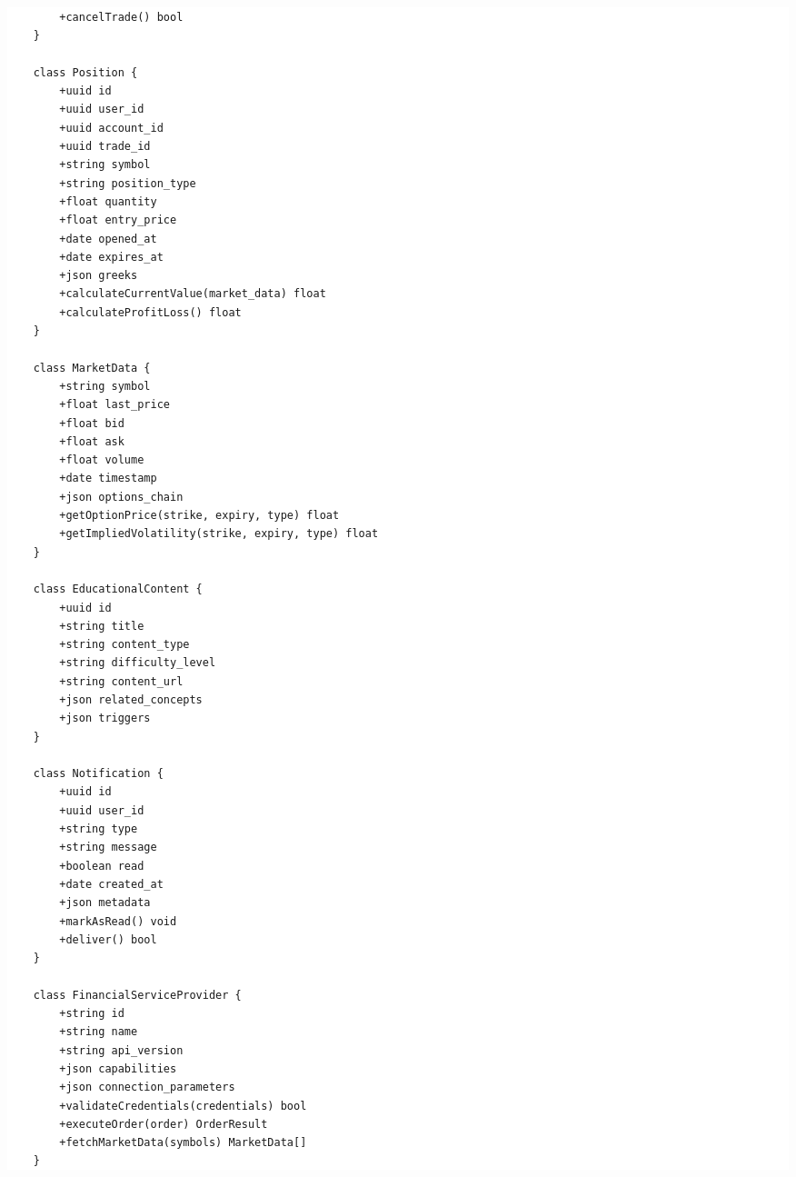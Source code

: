```mermaid
        +cancelTrade() bool
    }

    class Position {
        +uuid id
        +uuid user_id
        +uuid account_id
        +uuid trade_id
        +string symbol
        +string position_type
        +float quantity
        +float entry_price
        +date opened_at
        +date expires_at
        +json greeks
        +calculateCurrentValue(market_data) float
        +calculateProfitLoss() float
    }

    class MarketData {
        +string symbol
        +float last_price
        +float bid
        +float ask
        +float volume
        +date timestamp
        +json options_chain
        +getOptionPrice(strike, expiry, type) float
        +getImpliedVolatility(strike, expiry, type) float
    }

    class EducationalContent {
        +uuid id
        +string title
        +string content_type
        +string difficulty_level
        +string content_url
        +json related_concepts
        +json triggers
    }

    class Notification {
        +uuid id
        +uuid user_id
        +string type
        +string message
        +boolean read
        +date created_at
        +json metadata
        +markAsRead() void
        +deliver() bool
    }

    class FinancialServiceProvider {
        +string id
        +string name
        +string api_version
        +json capabilities
        +json connection_parameters
        +validateCredentials(credentials) bool
        +executeOrder(order) OrderResult
        +fetchMarketData(symbols) MarketData[]
    }
```